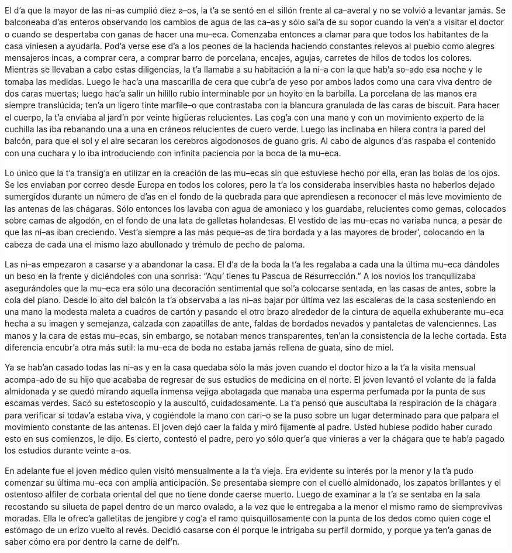 El d’a que la mayor de las ni–as cumplió diez a–os, la t’a se sentó en el sillón frente al ca–averal y no se volvió a levantar jamás. Se balconeaba d’as enteros observando los cambios de agua de las ca–as y sólo sal’a de su sopor cuando la ven’a a visitar el doctor o cuando se despertaba con ganas de hacer una mu–eca. Comenzaba entonces a clamar para que todos los habitantes de la casa viniesen a ayudarla. Pod’a verse ese d’a a los peones de la hacienda haciendo constantes relevos al pueblo como alegres mensajeros incas, a comprar cera, a comprar barro de porcelana, encajes, agujas, carretes de hilos de todos los colores. Mientras se llevaban a cabo estas diligencias, la t’a llamaba a su habitación a la ni–a con la que hab’a so–ado esa noche y le tomaba las medidas. Luego le hac’a una mascarilla de cera que cubr’a de yeso por ambos lados como una cara viva dentro de dos caras muertas; luego hac’a salir un hilillo rubio interminable por un hoyito en la barbilla. La porcelana de las manos era siempre translúcida; ten’a un ligero tinte marfile–o que contrastaba con la blancura granulada de las caras de biscuit. Para hacer el cuerpo, la t’a enviaba al jard’n por veinte higüeras relucientes. Las cog’a con una mano y con un movimiento experto de la cuchilla las iba rebanando una a una en cráneos relucientes de cuero verde. Luego las inclinaba en hilera contra la pared del balcón, para que el sol y el aire secaran los cerebros algodonosos de guano gris. Al cabo de algunos d’as raspaba el contenido con una cuchara y lo iba introduciendo con infinita paciencia por la boca de la mu–eca.
</p>
<p>
Lo único que la t’a transig’a en utilizar en la creación de las mu–ecas sin que estuviese hecho por ella, eran las bolas de los ojos. Se los enviaban por correo desde Europa en todos los colores, pero la t’a los consideraba inservibles hasta no haberlos dejado sumergidos durante un número de d’as en el fondo de la quebrada para que aprendiesen a reconocer el más leve movimiento de las antenas de las chágaras. Sólo entonces los lavaba con agua de amoniaco y los guardaba, relucientes como gemas, colocados sobre camas de algodón, en el fondo de una lata de galletas holandesas. El vestido de las mu–ecas no variaba nunca, a pesar de que las ni–as iban creciendo. Vest’a siempre a las más peque–as de tira bordada y a las mayores de broder’, colocando en la cabeza de cada una el mismo lazo abullonado y trémulo de pecho de paloma.
</p>
<p>
Las ni–as empezaron a casarse y a abandonar la casa. El d’a de la boda la t’a les regalaba a cada una la última mu–eca dándoles un beso en la frente y diciéndoles con una sonrisa: “Aqu’ tienes tu Pascua de Resurrección.” A los novios los tranquilizaba asegurándoles que la mu–eca era sólo una decoración sentimental que sol’a colocarse sentada, en las casas de antes, sobre la cola del piano. Desde lo alto del balcón la t’a observaba a las ni–as bajar por última vez las escaleras de la casa sosteniendo en una mano la modesta maleta a cuadros de cartón y pasando el otro brazo alrededor de la cintura de aquella exhuberante mu–eca hecha a su imagen y semejanza, calzada con zapatillas de ante, faldas de bordados nevados y pantaletas de valenciennes. Las manos y la cara de estas mu–ecas, sin embargo, se notaban menos transparentes, ten’an la consistencia de la leche cortada. Esta diferencia encubr’a otra más sutil: la mu–eca de boda no estaba jamás rellena de guata, sino de miel.
</p>
<p>
Ya se hab’an casado todas las ni–as y en la casa quedaba sólo la más joven cuando el doctor hizo a la t’a la visita mensual acompa–ado de su hijo que acababa de regresar de sus estudios de medicina en el norte. El joven levantó el volante de la falda almidonada y se quedó mirando aquella inmensa vejiga abotagada que manaba una esperma perfumada por la punta de sus escamas verdes. Sacó su estetoscopio y la auscultó, cuidadosamente. La t’a pensó que auscultaba la respiración de la chágara para verificar si todav’a estaba viva, y cogiéndole la mano con cari–o se la puso sobre un lugar determinado para que palpara el movimiento constante de las antenas. El joven dejó caer la falda y miró fijamente al padre. Usted hubiese podido haber curado esto en sus comienzos, le dijo. Es cierto, contestó el padre, pero yo sólo quer’a que vinieras a ver la chágara que te hab’a pagado los estudios durante veinte a–os.
</p>
<p>
En adelante fue el joven médico quien visitó mensualmente a la t’a vieja. Era evidente su interés por la menor y la t’a pudo comenzar su última mu–eca con amplia anticipación. Se presentaba siempre con el cuello almidonado, los zapatos brillantes y el ostentoso alfiler de corbata oriental del que no tiene donde caerse muerto. Luego de examinar a la t’a se sentaba en la sala recostando su silueta de papel dentro de un marco ovalado, a la vez que le entregaba a la menor el mismo ramo de siemprevivas moradas. Ella le ofrec’a galletitas de jengibre y cog’a el ramo quisquillosamente con la punta de los dedos como quien coge el estómago de un erizo vuelto al revés. Decidió casarse con él porque le intrigaba su perfil dormido, y porque ya ten’a ganas de saber cómo era por dentro la carne de delf’n.
</p>